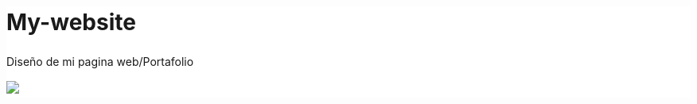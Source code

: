 # My-website
Diseño de mi pagina web/Portafolio 


<img src="https://user-images.githubusercontent.com/107421917/178134133-de3599f7-5871-4576-bc36-b56fff420ff4.png" width="100%"></img>  
